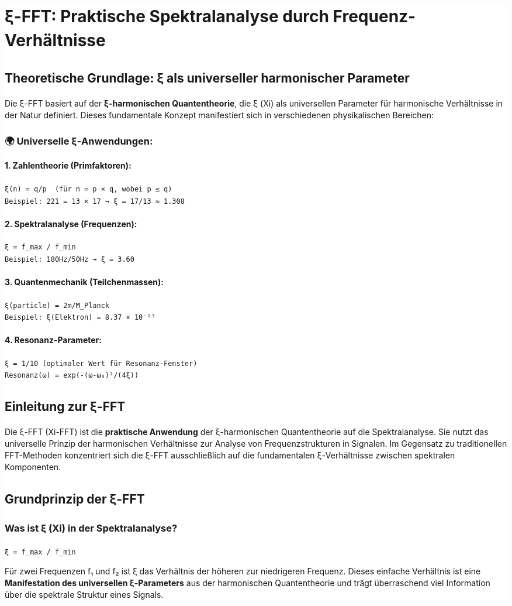 # ξ-FFT: Praktische Spektralanalyse durch Frequenz-Verhältnisse

## Theoretische Grundlage: ξ als universeller harmonischer Parameter

Die ξ-FFT basiert auf der **ξ-harmonischen Quantentheorie**, die ξ (Xi) als universellen Parameter für harmonische Verhältnisse in der Natur definiert. Dieses fundamentale Konzept manifestiert sich in verschiedenen physikalischen Bereichen:

### 🌍 **Universelle ξ-Anwendungen:**

#### **1. Zahlentheorie (Primfaktoren):**
```
ξ(n) = q/p  (für n = p × q, wobei p ≤ q)
Beispiel: 221 = 13 × 17 → ξ = 17/13 ≈ 1.308
```

#### **2. Spektralanalyse (Frequenzen):**
```
ξ = f_max / f_min
Beispiel: 180Hz/50Hz → ξ = 3.60
```

#### **3. Quantenmechanik (Teilchenmassen):**
```
ξ(particle) = 2m/M_Planck
Beispiel: ξ(Elektron) = 8.37 × 10⁻²³
```

#### **4. Resonanz-Parameter:**
```
ξ = 1/10 (optimaler Wert für Resonanz-Fenster)
Resonanz(ω) = exp(-(ω-ω₀)²/(4ξ))
```

## Einleitung zur ξ-FFT

Die ξ-FFT (Xi-FFT) ist die **praktische Anwendung** der ξ-harmonischen Quantentheorie auf die Spektralanalyse. Sie nutzt das universelle Prinzip der harmonischen Verhältnisse zur Analyse von Frequenzstrukturen in Signalen. Im Gegensatz zu traditionellen FFT-Methoden konzentriert sich die ξ-FFT ausschließlich auf die fundamentalen ξ-Verhältnisse zwischen spektralen Komponenten.

## Grundprinzip der ξ-FFT

### Was ist ξ (Xi) in der Spektralanalyse?
```
ξ = f_max / f_min
```
Für zwei Frequenzen f₁ und f₂ ist ξ das Verhältnis der höheren zur niedrigeren Frequenz. Dieses einfache Verhältnis ist eine **Manifestation des universellen ξ-Parameters** aus der harmonischen Quantentheorie und trägt überraschend viel Information über die spektrale Struktur eines Signals.
